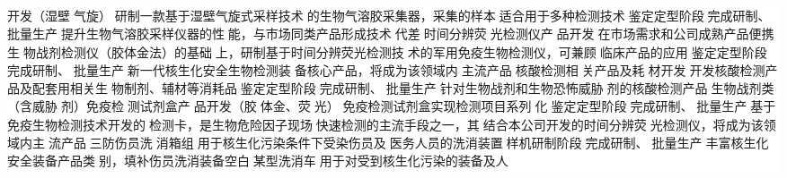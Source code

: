 开发（湿壁
气旋）
研制一款基于湿壁气旋式采样技术
的生物气溶胶采集器，采集的样本
适合用于多种检测技术
鉴定定型阶段
完成研制、
批量生产
提升生物气溶胶采样仪器的性
能，与市场同类产品形成技术
代差
时间分辨荧
光检测仪产
品开发
在市场需求和公司成熟产品便携生
物战剂检测仪（胶体金法）的基础
上，研制基于时间分辨荧光检测技
术的军用免疫生物检测仪，可兼顾
临床产品的应用
鉴定定型阶段
完成研制、
批量生产
新一代核生化安全生物检测装
备核心产品，将成为该领域内
主流产品
核酸检测相
关产品及耗
材开发
开发核酸检测产品及配套用相关生
物制剂、辅材等消耗品
鉴定定型阶段
完成研制、
批量生产
针对生物战剂和生物恐怖威胁
剂的核酸检测产品
生物战剂类
（含威胁
剂）免疫检
测试剂盒产
品开发（胶
体金、荧
光）
免疫检测试剂盒实现检测项目系列
化
鉴定定型阶段
完成研制、
批量生产
基于免疫生物检测技术开发的
检测卡，是生物危险因子现场
快速检测的主流手段之一，其
结合本公司开发的时间分辨荧
光检测仪，将成为该领域内主
流产品
三防伤员洗
消箱组
用于核生化污染条件下受染伤员及
医务人员的洗消装置
样机研制阶段
完成研制、
批量生产
丰富核生化安全装备产品类
别，填补伤员洗消装备空白
某型洗消车
用于对受到核生化污染的装备及人